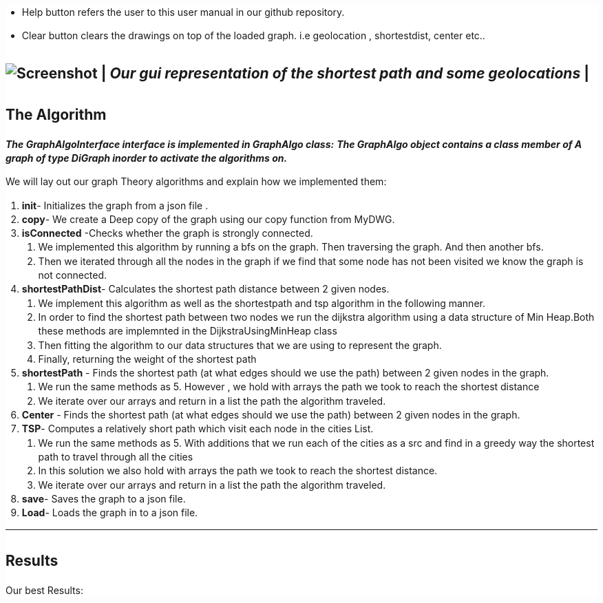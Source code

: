 * Help button refers the user to this user manual in our github repository.

* Clear button clears the drawings on top of the loaded graph. i.e geolocation , shortestdist, center etc..

![Screenshot](graph_after_draw.png)
| *Our gui representation of the shortest path and some geolocations* |
---------

## The Algorithm
***The GraphAlgoInterface interface is implemented in GraphAlgo class:***
***The GraphAlgo object contains a class member of A graph of type DiGraph inorder to activate the algorithms on.***

We will lay out our graph Theory algorithms and explain how we implemented them:

1. **init**- Initializes the graph from a json file .
1. **copy**- We create a Deep copy of the graph using our copy function from MyDWG.
4. **isConnected** -Checks whether the graph is strongly connected.
   1. We implemented this algorithm by running a bfs on the graph. Then traversing the graph. And then another bfs.
   2. Then we iterated through all the nodes in the graph if we find that some node has not been visited we know the graph is not connected.
5. **shortestPathDist**- Calculates the shortest path distance between 2 given nodes.
   1. We implement this algorithm as well as the shortestpath and tsp algorithm in the following manner.
   2. In order to find the shortest path between two nodes we run the dijkstra algorithm using a data structure of Min Heap.Both these methods are implemnted in the DijkstraUsingMinHeap class
   3. Then fitting the algorithm to our data structures that we are using to represent the graph.
   4. Finally, returning the weight of the shortest path
6. **shortestPath** - Finds the shortest path (at what edges should we use the path) between 2 given nodes in the graph.
   1. We run the same methods as 5. However , we hold with arrays the path we took to reach the shortest distance
   2. We iterate over our arrays and return in a list the path the algorithm traveled.
6. **Center** - Finds the shortest path (at what edges should we use the path) between 2 given nodes in the graph.   
7. **TSP**- Computes a relatively short path which visit each node in the cities List.
   1. We run the same methods as 5. With additions that we run each of the cities as a src and find in a greedy way the shortest path to travel through all the cities
   2. In this solution we also hold with arrays the path we took to reach the shortest distance.
   2. We iterate over our arrays and return in a list the path the algorithm traveled.
3.   **save**- Saves the graph to a json file.
3.   **Load**- Loads the graph in to a json file.



---------

## Results

Our best Results:
